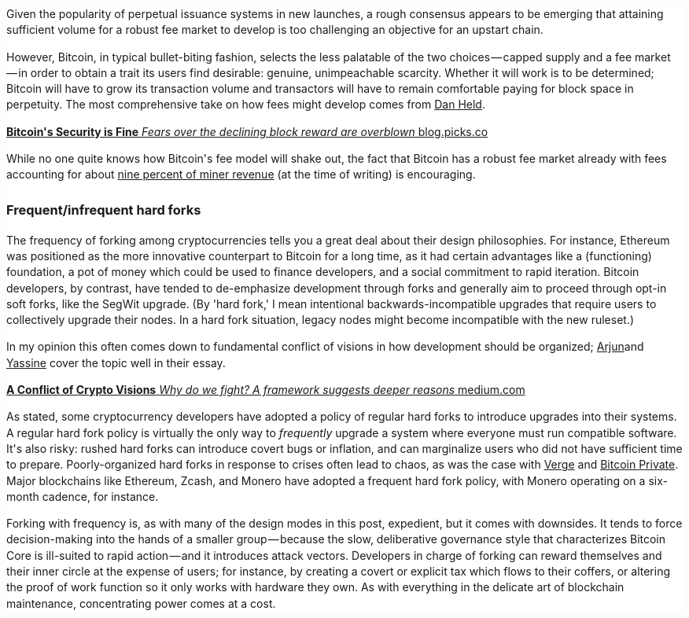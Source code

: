 Given the popularity of perpetual issuance systems in new launches, a rough consensus appears to be emerging that attaining sufficient volume for a robust fee market to develop is too challenging an objective for an upstart chain.

However, Bitcoin, in typical bullet-biting fashion, selects the less palatable of the two choices — capped supply and a fee market — in order to obtain a trait its users find desirable: genuine, unimpeachable scarcity. Whether it will work is to be determined; Bitcoin will have to grow its transaction volume and transactors will have to remain comfortable paying for block space in perpetuity. The most comprehensive take on how fees might develop comes from [Dan Held](https://medium.com/@danhedl).

[**Bitcoin's Security is Fine** _Fears over the declining block reward are overblown_ blog.picks.co](https://blog.picks.co/bitcoins-security-is-fine-93391d9b61a8 "https://blog.picks.co/bitcoins-security-is-fine-93391d9b61a8")

While no one quite knows how Bitcoin's fee model will shake out, the fact that Bitcoin has a robust fee market already with fees accounting for about [nine percent of miner revenue](https://coinmetrics.io/charts/#assets=btc_log=false_formula=W1sibWluZXJfcmV2ZW51ZSIsIlJlZCIsMiwiQlRDLmZlZXNVc2QrQlRDLmdlbmVyYXRlZENvaW5zVXNkIl0sWyJmZWUgcmF0aW8iLCJSZWQiLDAsInNtYShCVEMuZmVlc1VzZC9taW5lcl9yZXZlbnVlLDcpIl1d) (at the time of writing) is encouraging.

### Frequent/infrequent hard forks

The frequency of forking among cryptocurrencies tells you a great deal about their design philosophies. For instance, Ethereum was positioned as the more innovative counterpart to Bitcoin for a long time, as it had certain advantages like a (functioning) foundation, a pot of money which could be used to finance developers, and a social commitment to rapid iteration. Bitcoin developers, by contrast, have tended to de-emphasize development through forks and generally aim to proceed through opt-in soft forks, like the SegWit upgrade. (By 'hard fork,' I mean intentional backwards-incompatible upgrades that require users to collectively upgrade their nodes. In a hard fork situation, legacy nodes might become incompatible with the new ruleset.)

In my opinion this often comes down to fundamental conflict of visions in how development should be organized; [Arjun](https://medium.com/@arjunblj)and [Yassine](https://twitter.com/yassineARK) cover the topic well in their essay.

[**A Conflict of Crypto Visions** _Why do we fight? A framework suggests deeper reasons_ medium.com](https://medium.com/@arjunblj/a-conflict-of-crypto-visions-6f3e28066454 "https://medium.com/@arjunblj/a-conflict-of-crypto-visions-6f3e28066454")

As stated, some cryptocurrency developers have adopted a policy of regular hard forks to introduce upgrades into their systems. A regular hard fork policy is virtually the only way to _frequently_ upgrade a system where everyone must run compatible software. It's also risky: rushed hard forks can introduce covert bugs or inflation, and can marginalize users who did not have sufficient time to prepare. Poorly-organized hard forks in response to crises often lead to chaos, as was the case with [Verge](https://cointelegraph.com/news/cryptocurrency-verge-responds-to-hacking-claims-by-launching-accidental-hard-fork) and [Bitcoin Private](https://finance.yahoo.com/news/bitcoin-private-team-accuses-crypto-151000539.html). Major blockchains like Ethereum, Zcash, and Monero have adopted a frequent hard fork policy, with Monero operating on a six-month cadence, for instance.

Forking with frequency is, as with many of the design modes in this post, expedient, but it comes with downsides. It tends to force decision-making into the hands of a smaller group — because the slow, deliberative governance style that characterizes Bitcoin Core is ill-suited to rapid action — and it introduces attack vectors. Developers in charge of forking can reward themselves and their inner circle at the expense of users; for instance, by creating a covert or explicit tax which flows to their coffers, or altering the proof of work function so it only works with hardware they own. As with everything in the delicate art of blockchain maintenance, concentrating power comes at a cost.
